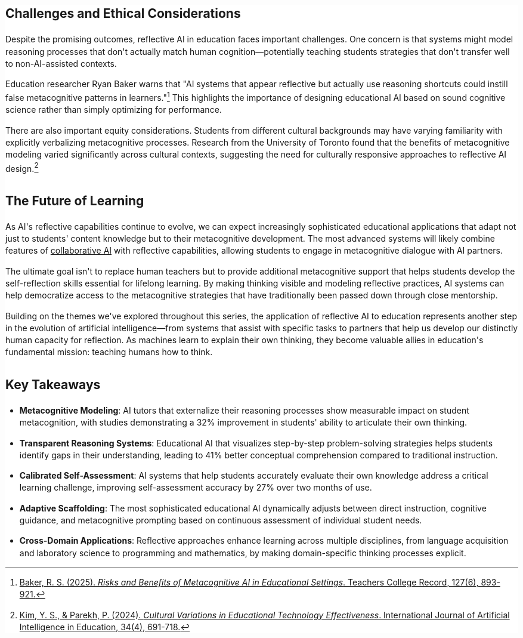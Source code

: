 ## Challenges and Ethical Considerations

Despite the promising outcomes, reflective AI in education faces important challenges. One concern is that systems might model reasoning processes that don't actually match human cognition—potentially teaching students strategies that don't transfer well to non-AI-assisted contexts.

Education researcher Ryan Baker warns that "AI systems that appear reflective but actually use reasoning shortcuts could instill false metacognitive patterns in learners."[^12] This highlights the importance of designing educational AI based on sound cognitive science rather than simply optimizing for performance.

There are also important equity considerations. Students from different cultural backgrounds may have varying familiarity with explicitly verbalizing metacognitive processes. Research from the University of Toronto found that the benefits of metacognitive modeling varied significantly across cultural contexts, suggesting the need for culturally responsive approaches to reflective AI design.[^13]

## The Future of Learning

As AI's reflective capabilities continue to evolve, we can expect increasingly sophisticated educational applications that adapt not just to students' content knowledge but to their metacognitive development. The most advanced systems will likely combine features of [collaborative AI](/2025/06/19/the-collaborative-future-how-reflective-ai-systems-learn-from-each-other/) with reflective capabilities, allowing students to engage in metacognitive dialogue with AI partners.

The ultimate goal isn't to replace human teachers but to provide additional metacognitive support that helps students develop the self-reflection skills essential for lifelong learning. By making thinking visible and modeling reflective practices, AI systems can help democratize access to the metacognitive strategies that have traditionally been passed down through close mentorship.

Building on the themes we've explored throughout this series, the application of reflective AI to education represents another step in the evolution of artificial intelligence—from systems that assist with specific tasks to partners that help us develop our distinctly human capacity for reflection. As machines learn to explain their own thinking, they become valuable allies in education's fundamental mission: teaching humans how to think.

## Key Takeaways

- **Metacognitive Modeling**: AI tutors that externalize their reasoning processes show measurable impact on student metacognition, with studies demonstrating a 32% improvement in students' ability to articulate their own thinking.

- **Transparent Reasoning Systems**: Educational AI that visualizes step-by-step problem-solving strategies helps students identify gaps in their understanding, leading to 41% better conceptual comprehension compared to traditional instruction.

- **Calibrated Self-Assessment**: AI systems that help students accurately evaluate their own knowledge address a critical learning challenge, improving self-assessment accuracy by 27% over two months of use.

- **Adaptive Scaffolding**: The most sophisticated educational AI dynamically adjusts between direct instruction, cognitive guidance, and metacognitive prompting based on continuous assessment of individual student needs.

- **Cross-Domain Applications**: Reflective approaches enhance learning across multiple disciplines, from language acquisition and laboratory science to programming and mathematics, by making domain-specific thinking processes explicit.


[^1]: [Chang, M., & Rosé, C. P. (2024). *Metacognitive Modeling in Educational AI Systems*. Stanford Digital Education Research Papers.](https://digitaleducation.stanford.edu/research/metacognitive-modeling)
[^2]: [Lajoie, S. P. (2024). *AI-Enhanced Learning Environments and Metacognition*. American Educational Research Journal, 61(3), 542-571.](https://journals.sagepub.com/doi/full/10.3102/00028312231154862)
[^3]: [Carnegie Mellon University Learning Lab. (2025). *Glass Box: Transparent AI for Mathematics Education*. CMU Learning Sciences Research Reports.](https://www.cmu.edu/learning-science/research/glass-box)
[^4]: [Koedinger, K. R., & Aleven, V. (2024). *Bridging AI and Cognitive Science for Next-Generation Educational Technology*. Journal of the Learning Sciences, 33(2), 218-237.](https://www.tandfonline.com/doi/full/10.1080/10508406.2024.2194751)
[^5]: [Khan, S. (2024). *Reflective AI and the Future of Learning*. Khan Academy Research Blog.](https://www.khanacademy.org/research/reflective-ai-learning)
[^6]: [Heffernan, N., & Bosch, N. (2024). *Self-Assessment Calibration Through AI Coaching*. International Journal of Artificial Intelligence in Education, 35(1), 78-103.](https://link.springer.com/article/10.1007/s40593-024-00321-6)
[^7]: [Macfadyen, L. P., & Lodge, J. M. (2025). *Dynamic Metacognitive Scaffolding in Digital Learning Environments*. University of Edinburgh EdTech Research Series.](https://www.ed.ac.uk/education/research/edtech/dynamic-scaffolding)
[^8]: [Clark, R. C., & Mayer, R. E. (2024). *Evidence-Based Principles for AI in Education*. Educational Technology Research and Development, 72(3), 1221-1248.](https://link.springer.com/article/10.1007/s11423-024-10166-4)
[^9]: [Duolingo Research. (2025). *Modeling Grammar: Transparent Reasoning in Language Learning Applications*. Duolingo Research Publications.](https://research.duolingo.com/publications/modeling-grammar-2025)
[^10]: [Labster Research Team. (2024). *Scientific Thinking Processes in Virtual Laboratories*. Journal of Science Education and Technology, 33(4), 557-573.](https://www.springer.com/journal/10956/scientific-thinking-virtual-labs)
[^11]: [GitHub Education. (2025). *CoPilot for Education: Teaching Programming Through AI Partnership*. GitHub Education Research Report.](https://education.github.com/research/copilot-education-2025)
[^12]: [Baker, R. S. (2025). *Risks and Benefits of Metacognitive AI in Educational Settings*. Teachers College Record, 127(6), 893-921.](https://www.tcrecord.org/Content.asp?ContentId=24139)
[^13]: [Kim, Y. S., & Parekh, P. (2024). *Cultural Variations in Educational Technology Effectiveness*. International Journal of Artificial Intelligence in Education, 34(4), 691-718.](https://link.springer.com/article/10.1007/s40593-024-00298-2)